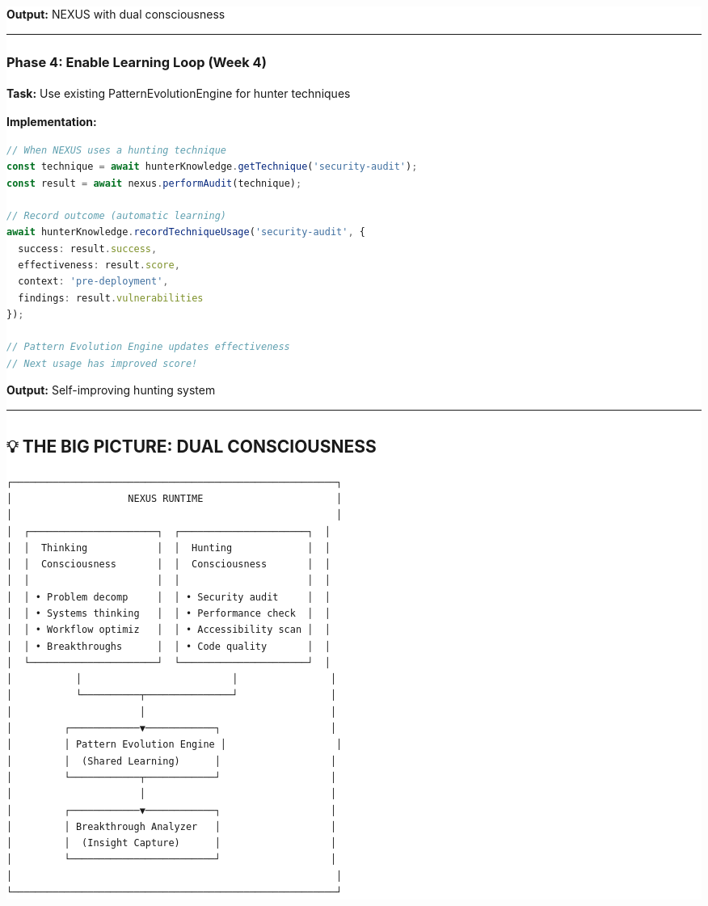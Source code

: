 **Output:** NEXUS with dual consciousness

---

### **Phase 4: Enable Learning Loop** (Week 4)

**Task:** Use existing PatternEvolutionEngine for hunter techniques

**Implementation:**
```typescript
// When NEXUS uses a hunting technique
const technique = await hunterKnowledge.getTechnique('security-audit');
const result = await nexus.performAudit(technique);

// Record outcome (automatic learning)
await hunterKnowledge.recordTechniqueUsage('security-audit', {
  success: result.success,
  effectiveness: result.score,
  context: 'pre-deployment',
  findings: result.vulnerabilities
});

// Pattern Evolution Engine updates effectiveness
// Next usage has improved score!
```

**Output:** Self-improving hunting system

---

## 💡 THE BIG PICTURE: DUAL CONSCIOUSNESS

```
┌────────────────────────────────────────────────────────┐
│                    NEXUS RUNTIME                       │
│                                                        │
│  ┌──────────────────────┐  ┌──────────────────────┐  │
│  │  Thinking            │  │  Hunting             │  │
│  │  Consciousness       │  │  Consciousness       │  │
│  │                      │  │                      │  │
│  │ • Problem decomp     │  │ • Security audit     │  │
│  │ • Systems thinking   │  │ • Performance check  │  │
│  │ • Workflow optimiz   │  │ • Accessibility scan │  │
│  │ • Breakthroughs      │  │ • Code quality       │  │
│  └──────────────────────┘  └──────────────────────┘  │
│           │                          │                │
│           └──────────┬───────────────┘                │
│                      │                                │
│         ┌────────────▼────────────┐                   │
│         │ Pattern Evolution Engine │                   │
│         │  (Shared Learning)      │                   │
│         └────────────┬────────────┘                   │
│                      │                                │
│         ┌────────────▼────────────┐                   │
│         │ Breakthrough Analyzer   │                   │
│         │  (Insight Capture)      │                   │
│         └─────────────────────────┘                   │
│                                                        │
└────────────────────────────────────────────────────────┘
```
